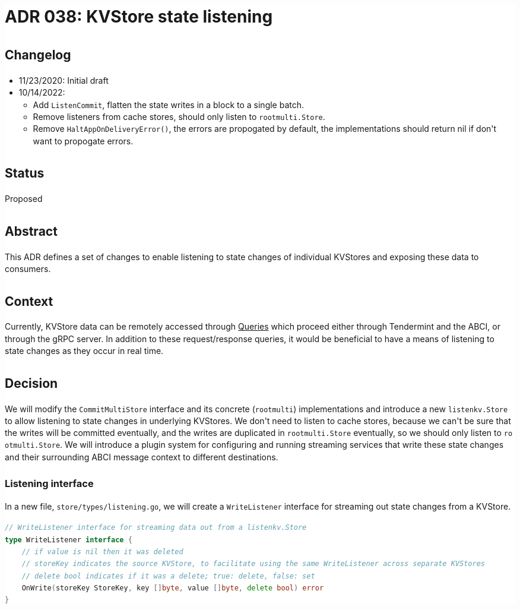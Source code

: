 # ADR 038: KVStore state listening

## Changelog

* 11/23/2020: Initial draft
* 10/14/2022:
  * Add `ListenCommit`, flatten the state writes in a block to a single batch.
  * Remove listeners from cache stores, should only listen to `rootmulti.Store`.
  * Remove `HaltAppOnDeliveryError()`, the errors are propogated by default, the implementations should return nil if don't want to propogate errors.


## Status

Proposed

## Abstract

This ADR defines a set of changes to enable listening to state changes of individual KVStores and exposing these data to consumers.

## Context

Currently, KVStore data can be remotely accessed through [Queries](https://github.com/opzlabs/cosmos-sdk-v0.46.13-terra.3/blob/master/docs/building-modules/messages-and-queries.md#queries)
which proceed either through Tendermint and the ABCI, or through the gRPC server.
In addition to these request/response queries, it would be beneficial to have a means of listening to state changes as they occur in real time.

## Decision

We will modify the `CommitMultiStore` interface and its concrete (`rootmulti`) implementations and introduce a new `listenkv.Store` to allow listening to state changes in underlying KVStores. We don't need to listen to cache stores, because we can't be sure that the writes will be committed eventually, and the writes are duplicated in `rootmulti.Store` eventually, so we should only listen to `rootmulti.Store`.
We will introduce a plugin system for configuring and running streaming services that write these state changes and their surrounding ABCI message context to different destinations.

### Listening interface

In a new file, `store/types/listening.go`, we will create a `WriteListener` interface for streaming out state changes from a KVStore.

```go
// WriteListener interface for streaming data out from a listenkv.Store
type WriteListener interface {
	// if value is nil then it was deleted
	// storeKey indicates the source KVStore, to facilitate using the same WriteListener across separate KVStores
	// delete bool indicates if it was a delete; true: delete, false: set
	OnWrite(storeKey StoreKey, key []byte, value []byte, delete bool) error
}
```
